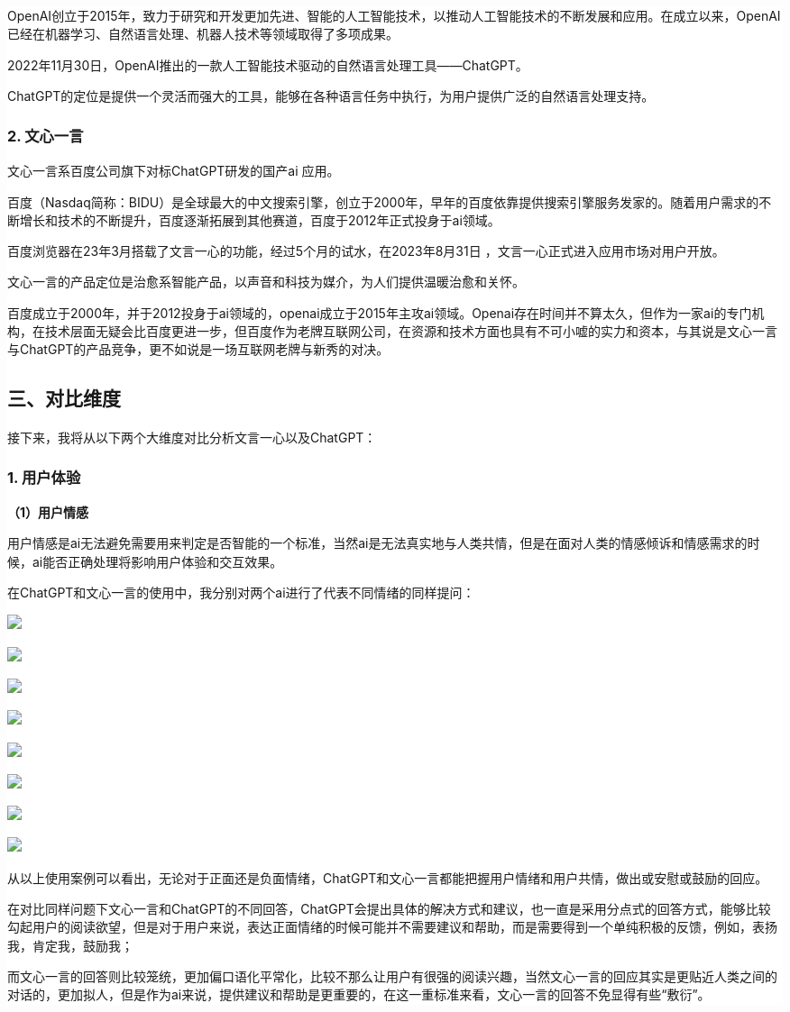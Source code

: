 OpenAI创立于2015年，致力于研究和开发更加先进、智能的人工智能技术，以推动人工智能技术的不断发展和应用。在成立以来，OpenAI已经在机器学习、自然语言处理、机器人技术等领域取得了多项成果。

2022年11月30日，OpenAI推出的一款人工智能技术驱动的自然语言处理工具——ChatGPT。

ChatGPT的定位是提供一个灵活而强大的工具，能够在各种语言任务中执行，为用户提供广泛的自然语言处理支持。

### 2\. 文心一言

文心一言系百度公司旗下对标ChatGPT研发的国产ai 应用。

百度（Nasdaq简称：BIDU）是全球最大的中文搜索引擎，创立于2000年，早年的百度依靠提供搜索引擎服务发家的。随着用户需求的不断增长和技术的不断提升，百度逐渐拓展到其他赛道，百度于2012年正式投身于ai领域。

百度浏览器在23年3月搭载了文言一心的功能，经过5个月的试水，在2023年8月31日 ，文言一心正式进入应用市场对用户开放。

文心一言的产品定位是治愈系智能产品，以声音和科技为媒介，为人们提供温暖治愈和关怀。

百度成立于2000年，并于2012投身于ai领域的，openai成立于2015年主攻ai领域。Openai存在时间并不算太久，但作为一家ai的专门机构，在技术层面无疑会比百度更进一步，但百度作为老牌互联网公司，在资源和技术方面也具有不可小嘘的实力和资本，与其说是文心一言与ChatGPT的产品竞争，更不如说是一场互联网老牌与新秀的对决。

## 三、对比维度

接下来，我将从以下两个大维度对比分析文言一心以及ChatGPT：

### 1\. 用户体验

**（1）用户情感**

用户情感是ai无法避免需要用来判定是否智能的一个标准，当然ai是无法真实地与人类共情，但是在面对人类的情感倾诉和情感需求的时候，ai能否正确处理将影响用户体验和交互效果。

在ChatGPT和文心一言的使用中，我分别对两个ai进行了代表不同情绪的同样提问：

![](https://image.woshipm.com/2023/12/24/d88a5186-a26e-11ee-9167-00163e142b65.png)

![](https://image.woshipm.com/2023/12/24/e223946e-a26e-11ee-9167-00163e142b65.png)

![](https://image.woshipm.com/2023/12/24/31d2636e-a26f-11ee-9167-00163e142b65.png)

![](https://image.woshipm.com/2023/12/24/42baf146-a26f-11ee-9330-00163e142b65.png)

![](https://image.woshipm.com/2023/12/24/5d960a3c-a26f-11ee-9167-00163e142b65.png)

![](https://image.woshipm.com/2023/12/24/5f32b93a-a26f-11ee-8a89-00163e142b65.png)

![](https://image.woshipm.com/2023/12/24/4a5c5b10-a26f-11ee-8a89-00163e142b65.png)

![](https://image.woshipm.com/2023/12/24/4c07e07e-a26f-11ee-9490-00163e0b5ff3.png)

从以上使用案例可以看出，无论对于正面还是负面情绪，ChatGPT和文心一言都能把握用户情绪和用户共情，做出或安慰或鼓励的回应。

在对比同样问题下文心一言和ChatGPT的不同回答，ChatGPT会提出具体的解决方式和建议，也一直是采用分点式的回答方式，能够比较勾起用户的阅读欲望，但是对于用户来说，表达正面情绪的时候可能并不需要建议和帮助，而是需要得到一个单纯积极的反馈，例如，表扬我，肯定我，鼓励我；

而文心一言的回答则比较笼统，更加偏口语化平常化，比较不那么让用户有很强的阅读兴趣，当然文心一言的回应其实是更贴近人类之间的对话的，更加拟人，但是作为ai来说，提供建议和帮助是更重要的，在这一重标准来看，文心一言的回答不免显得有些“敷衍”。
